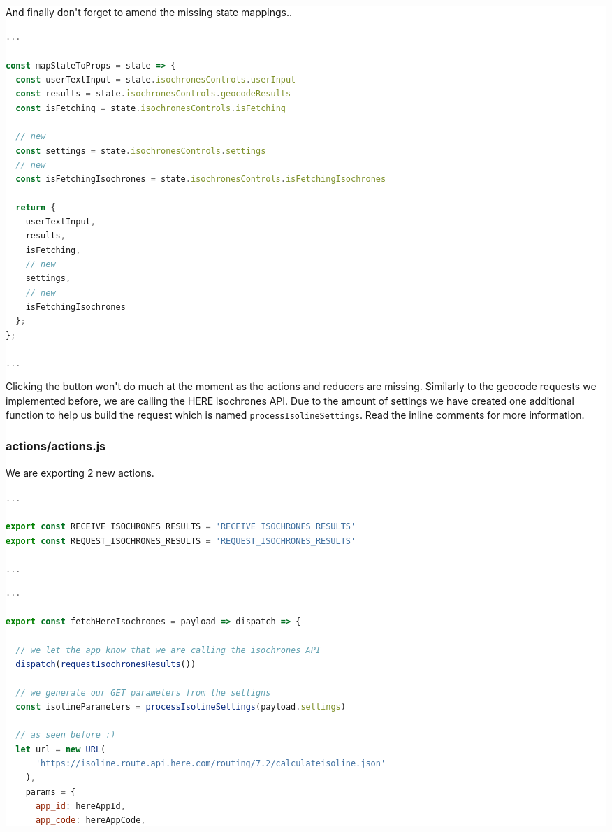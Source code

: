 And finally don't forget to amend the missing state mappings..

```javascript
...

const mapStateToProps = state => {
  const userTextInput = state.isochronesControls.userInput
  const results = state.isochronesControls.geocodeResults
  const isFetching = state.isochronesControls.isFetching
  
  // new
  const settings = state.isochronesControls.settings
  // new
  const isFetchingIsochrones = state.isochronesControls.isFetchingIsochrones

  return {
    userTextInput,
    results,
    isFetching,
    // new
    settings,
    // new
    isFetchingIsochrones
  };
};

...

```

Clicking the button won't do much at the moment as the actions and reducers are missing.
Similarly to the geocode requests we implemented before, we are calling the HERE isochrones API.
Due to the amount of settings we have created one additional function to help us build the request which is named `processIsolineSettings`.
Read the inline comments for more information.

### actions/actions.js

We are exporting 2 new actions.

```javascript 
...

export const RECEIVE_ISOCHRONES_RESULTS = 'RECEIVE_ISOCHRONES_RESULTS'
export const REQUEST_ISOCHRONES_RESULTS = 'REQUEST_ISOCHRONES_RESULTS'

...
```

```javascript
...

export const fetchHereIsochrones = payload => dispatch => {

  // we let the app know that we are calling the isochrones API 
  dispatch(requestIsochronesResults())

  // we generate our GET parameters from the settigns
  const isolineParameters = processIsolineSettings(payload.settings)

  // as seen before :)
  let url = new URL(
      'https://isoline.route.api.here.com/routing/7.2/calculateisoline.json'
    ),
    params = {
      app_id: hereAppId,
      app_code: hereAppCode,
```